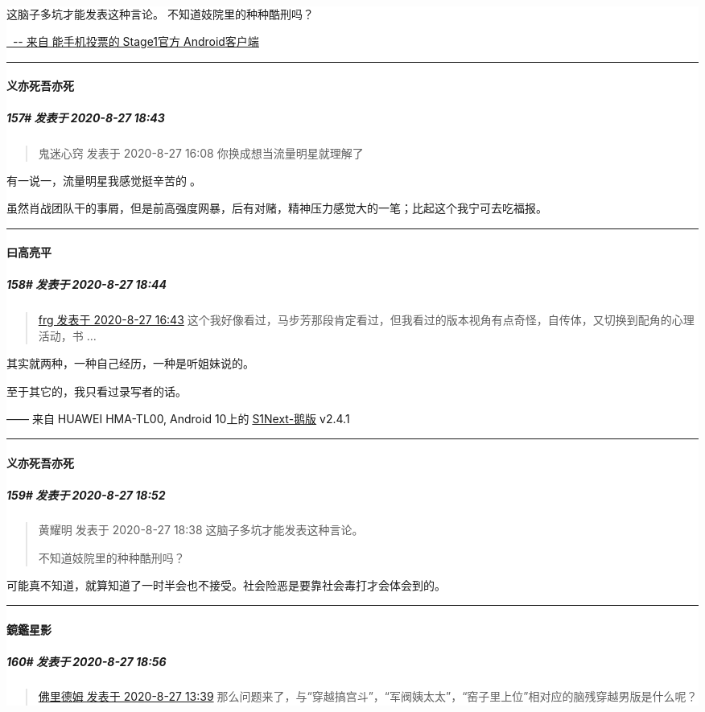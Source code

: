 这脑子多坑才能发表这种言论。
不知道妓院里的种种酷刑吗？

[  -- 来自 能手机投票的 Stage1官方 Android客户端](https://www.coolapk.com/apk/140634)


-----

####  义亦死吾亦死  
##### 157#       发表于 2020-8-27 18:43


<blockquote>鬼迷心窍 发表于 2020-8-27 16:08
你换成想当流量明星就理解了</blockquote>
有一说一，流量明星我感觉挺辛苦的 。

虽然肖战团队干的事屑，但是前高强度网暴，后有对赌，精神压力感觉大的一笔；比起这个我宁可去吃福报。


-----

####  曰高亮平  
##### 158#       发表于 2020-8-27 18:44


<blockquote><a href="httphttps://bbs.saraba1st.com/2b/forum.php?mod=redirect&amp;goto=findpost&amp;pid=48566978&amp;ptid=1956811" target="_blank">frg 发表于 2020-8-27 16:43</a>
这个我好像看过，马步芳那段肯定看过，但我看过的版本视角有点奇怪，自传体，又切换到配角的心理活动，书 ...</blockquote>
其实就两种，一种自己经历，一种是听姐妹说的。

至于其它的，我只看过录写者的话。

—— 来自 HUAWEI HMA-TL00, Android 10上的 [S1Next-鹅版](https://github.com/ykrank/S1-Next/releases) v2.4.1


-----

####  义亦死吾亦死  
##### 159#       发表于 2020-8-27 18:52


<blockquote>黄耀明 发表于 2020-8-27 18:38
这脑子多坑才能发表这种言论。

不知道妓院里的种种酷刑吗？
</blockquote>
可能真不知道，就算知道了一时半会也不接受。社会险恶是要靠社会毒打才会体会到的。


-----

####  鏡鑑星影  
##### 160#       发表于 2020-8-27 18:56


<blockquote><a href="httphttps://bbs.saraba1st.com/2b/forum.php?mod=redirect&amp;goto=findpost&amp;pid=48565017&amp;ptid=1956811" target="_blank">佛里德姆 发表于 2020-8-27 13:39</a>
那么问题来了，与“穿越搞宫斗”，“军阀姨太太”，“窑子里上位”相对应的脑残穿越男版是什么呢？
